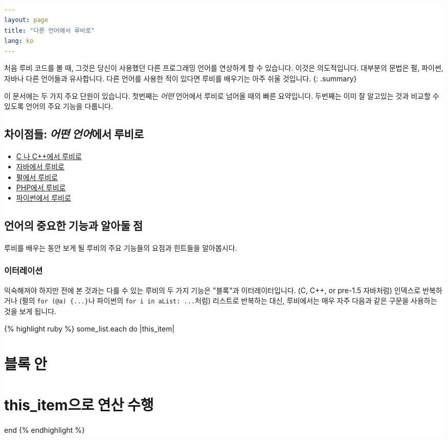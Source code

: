 ```yaml
---
layout: page
title: "다른 언어에서 루비로"
lang: ko
---
```


처음 루비 코드를 볼 때, 그것은 당신이 사용했던 다른 프로그래밍 언어를
연상하게 할 수 있습니다. 이것은 의도적입니다. 대부분의 문법은 펄, 파이썬,
자바나 다른 언어들과 유사합니다. 다른 언어를 사용한 적이 있다면 루비를
배우기는 아주 쉬울 것입니다.
{: .summary}

이 문서에는 두 가지 주요 단원이 있습니다. 첫번째는 *어떤* 언어에서 루비로
넘어올 때의 빠른 요약입니다. 두번째는 이미 잘 알고있는 것과 비교할 수
있도록 언어의 주요 기능을 다룹니다.

## 차이점들: *어떤 언어*에서 루비로

* [C 나 C++에서
  루비로](/en/documentation/ruby-from-other-languages/to-ruby-from-c-and-cpp/)
* [자바에서
  루비로](/ko/documentation/ruby-from-other-languages/to-ruby-from-java/)
* [펄에서
  루비로](/en/documentation/ruby-from-other-languages/to-ruby-from-perl/)
* [PHP에서
  루비로](/en/documentation/ruby-from-other-languages/to-ruby-from-php/)
* [파이썬에서
  루비로](/ko/documentation/ruby-from-other-languages/to-ruby-from-python/)

## 언어의 중요한 기능과 알아둘 점

루비를 배우는 동안 보게 될 루비의 주요 기능들의 요점과 힌트들을 알아봅시다.

### 이터레이션

익숙해져야 하지만 전에 본 것과는 다를 수 있는 루비의 두 가지 기능은 "블록"과
이터레이터입니다. (C, C++, or pre-1.5 자바처럼) 인덱스로 반복하거나 (펄의
`for (@a) {...}`나 파이썬의 `for i in aList: ...`처럼) 리스트로 반복하는
대신, 루비에서는 매우 자주 다음과 같은 구문을 사용하는 것을 보게 됩니다.

{% highlight ruby %}
some_list.each do |this_item|
  # 블록 안
  # this_item으로 연산 수행
end
{% endhighlight %}
